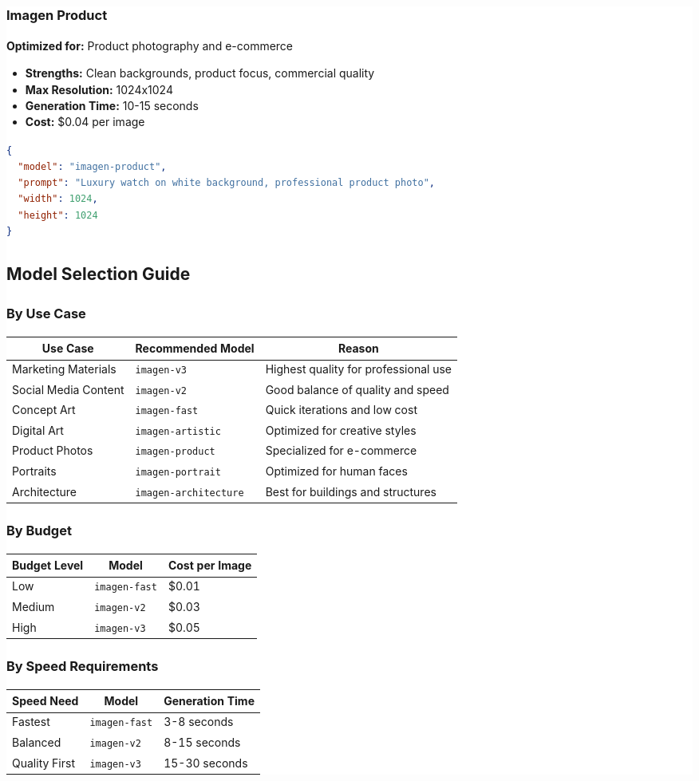 ### Imagen Product
**Optimized for:** Product photography and e-commerce

- **Strengths:** Clean backgrounds, product focus, commercial quality
- **Max Resolution:** 1024x1024
- **Generation Time:** 10-15 seconds
- **Cost:** $0.04 per image

```json
{
  "model": "imagen-product",
  "prompt": "Luxury watch on white background, professional product photo",
  "width": 1024,
  "height": 1024
}
```

## Model Selection Guide

### By Use Case

| Use Case | Recommended Model | Reason |
|----------|------------------|---------|
| Marketing Materials | `imagen-v3` | Highest quality for professional use |
| Social Media Content | `imagen-v2` | Good balance of quality and speed |
| Concept Art | `imagen-fast` | Quick iterations and low cost |
| Digital Art | `imagen-artistic` | Optimized for creative styles |
| Product Photos | `imagen-product` | Specialized for e-commerce |
| Portraits | `imagen-portrait` | Optimized for human faces |
| Architecture | `imagen-architecture` | Best for buildings and structures |

### By Budget

| Budget Level | Model | Cost per Image |
|--------------|-------|----------------|
| Low | `imagen-fast` | $0.01 |
| Medium | `imagen-v2` | $0.03 |
| High | `imagen-v3` | $0.05 |

### By Speed Requirements

| Speed Need | Model | Generation Time |
|------------|-------|-----------------|
| Fastest | `imagen-fast` | 3-8 seconds |
| Balanced | `imagen-v2` | 8-15 seconds |
| Quality First | `imagen-v3` | 15-30 seconds |
